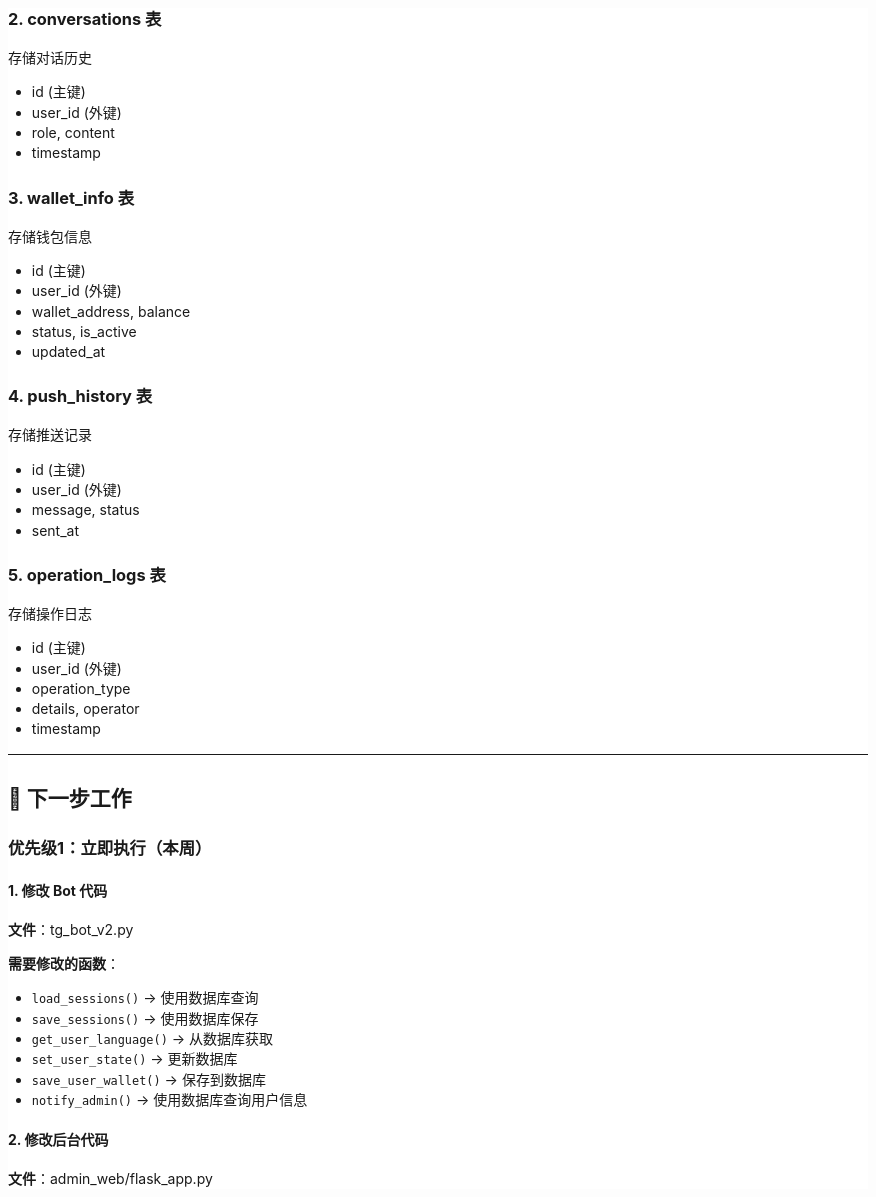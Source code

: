 ### 2. conversations 表
存储对话历史
- id (主键)
- user_id (外键)
- role, content
- timestamp

### 3. wallet_info 表
存储钱包信息
- id (主键)
- user_id (外键)
- wallet_address, balance
- status, is_active
- updated_at

### 4. push_history 表
存储推送记录
- id (主键)
- user_id (外键)
- message, status
- sent_at

### 5. operation_logs 表
存储操作日志
- id (主键)
- user_id (外键)
- operation_type
- details, operator
- timestamp

---

## 🔄 下一步工作

### 优先级1：立即执行（本周）

#### 1. 修改 Bot 代码
**文件**：tg_bot_v2.py

**需要修改的函数**：
- `load_sessions()` → 使用数据库查询
- `save_sessions()` → 使用数据库保存
- `get_user_language()` → 从数据库获取
- `set_user_state()` → 更新数据库
- `save_user_wallet()` → 保存到数据库
- `notify_admin()` → 使用数据库查询用户信息

#### 2. 修改后台代码
**文件**：admin_web/flask_app.py
